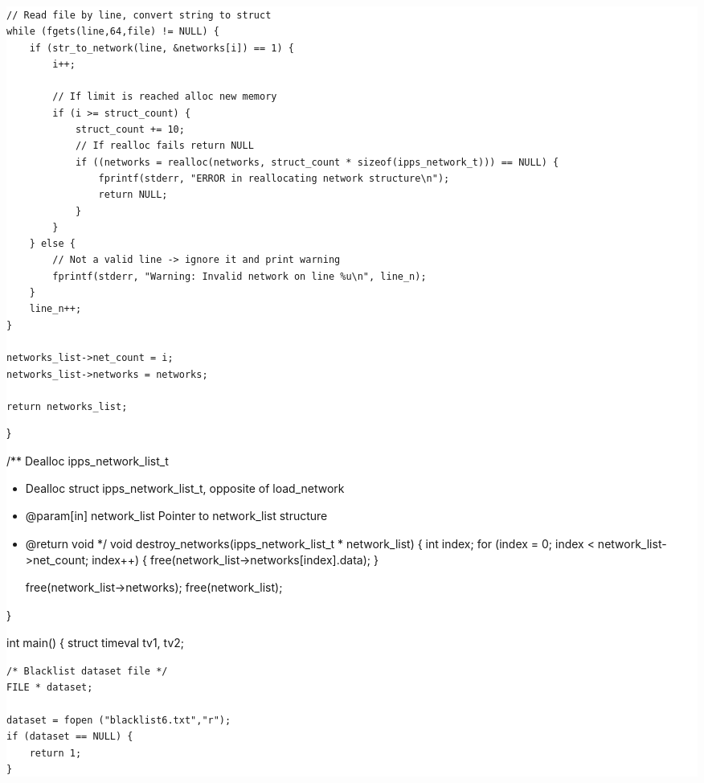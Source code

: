     // Read file by line, convert string to struct
    while (fgets(line,64,file) != NULL) {
        if (str_to_network(line, &networks[i]) == 1) {
            i++;

            // If limit is reached alloc new memory
            if (i >= struct_count) {
                struct_count += 10;
                // If realloc fails return NULL
                if ((networks = realloc(networks, struct_count * sizeof(ipps_network_t))) == NULL) {
                    fprintf(stderr, "ERROR in reallocating network structure\n");
                    return NULL;
                }
            }
        } else {
            // Not a valid line -> ignore it and print warning
            fprintf(stderr, "Warning: Invalid network on line %u\n", line_n);
        }
        line_n++;
    }

    networks_list->net_count = i;
    networks_list->networks = networks;

    return networks_list;
}



/** Dealloc ipps_network_list_t
 * Dealloc struct ipps_network_list_t, opposite of load_network
 * @param[in] network_list Pointer to network_list structure
 * @return void
 */
void destroy_networks(ipps_network_list_t * network_list) {
    int index;
    for (index = 0; index < network_list->net_count; index++) {
        free(network_list->networks[index].data);
    }

    free(network_list->networks);
    free(network_list);

}


int main()
{
    struct timeval tv1, tv2;

    /* Blacklist dataset file */
    FILE * dataset;

    dataset = fopen ("blacklist6.txt","r");
    if (dataset == NULL) {
        return 1;
    }
